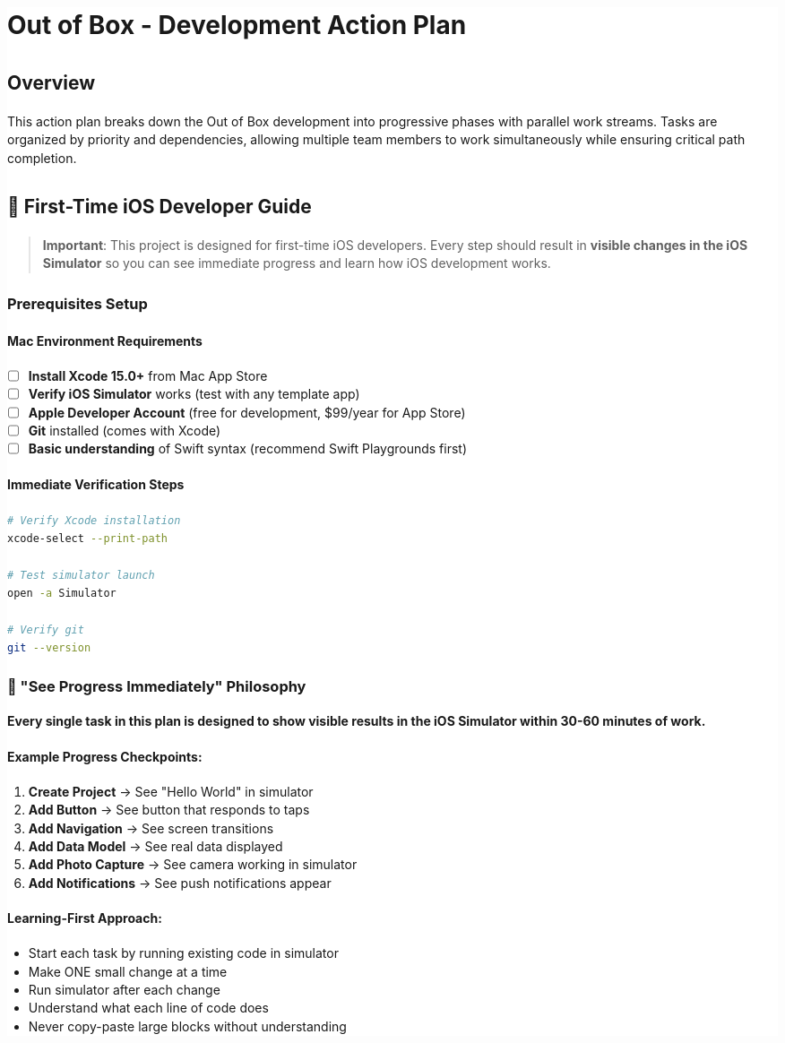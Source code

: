 # Out of Box - Development Action Plan

## Overview

This action plan breaks down the Out of Box development into progressive phases with parallel work streams. Tasks are organized by priority and dependencies, allowing multiple team members to work simultaneously while ensuring critical path completion.

## 🍎 First-Time iOS Developer Guide

> **Important**: This project is designed for first-time iOS developers. Every step should result in **visible changes in the iOS Simulator** so you can see immediate progress and learn how iOS development works.

### Prerequisites Setup

#### Mac Environment Requirements
- [ ] **Install Xcode 15.0+** from Mac App Store
- [ ] **Verify iOS Simulator** works (test with any template app)
- [ ] **Apple Developer Account** (free for development, $99/year for App Store)
- [ ] **Git** installed (comes with Xcode)
- [ ] **Basic understanding** of Swift syntax (recommend Swift Playgrounds first)

#### Immediate Verification Steps
```bash
# Verify Xcode installation
xcode-select --print-path

# Test simulator launch
open -a Simulator

# Verify git
git --version
```

### 🎯 "See Progress Immediately" Philosophy

**Every single task in this plan is designed to show visible results in the iOS Simulator within 30-60 minutes of work.**

#### Example Progress Checkpoints:
1. **Create Project** → See "Hello World" in simulator
2. **Add Button** → See button that responds to taps
3. **Add Navigation** → See screen transitions
4. **Add Data Model** → See real data displayed
5. **Add Photo Capture** → See camera working in simulator
6. **Add Notifications** → See push notifications appear

#### Learning-First Approach:
- Start each task by running existing code in simulator
- Make ONE small change at a time
- Run simulator after each change
- Understand what each line of code does
- Never copy-paste large blocks without understanding
